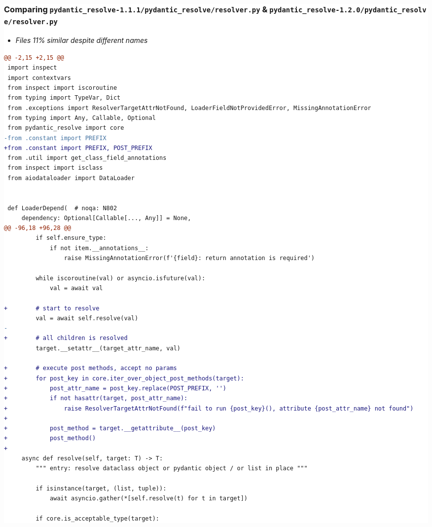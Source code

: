 ### Comparing `pydantic_resolve-1.1.1/pydantic_resolve/resolver.py` & `pydantic_resolve-1.2.0/pydantic_resolve/resolver.py`

 * *Files 11% similar despite different names*

```diff
@@ -2,15 +2,15 @@
 import inspect
 import contextvars
 from inspect import iscoroutine
 from typing import TypeVar, Dict
 from .exceptions import ResolverTargetAttrNotFound, LoaderFieldNotProvidedError, MissingAnnotationError
 from typing import Any, Callable, Optional
 from pydantic_resolve import core
-from .constant import PREFIX
+from .constant import PREFIX, POST_PREFIX
 from .util import get_class_field_annotations
 from inspect import isclass
 from aiodataloader import DataLoader
 
 
 def LoaderDepend(  # noqa: N802
     dependency: Optional[Callable[..., Any]] = None,
@@ -96,18 +96,28 @@
         if self.ensure_type:
             if not item.__annotations__:
                 raise MissingAnnotationError(f'{field}: return annotation is required')
 
         while iscoroutine(val) or asyncio.isfuture(val):
             val = await val
 
+        # start to resolve
         val = await self.resolve(val)  
-
+        # all children is resolved
         target.__setattr__(target_attr_name, val)
 
+        # execute post methods, accept no params
+        for post_key in core.iter_over_object_post_methods(target):
+            post_attr_name = post_key.replace(POST_PREFIX, '')
+            if not hasattr(target, post_attr_name):
+                raise ResolverTargetAttrNotFound(f"fail to run {post_key}(), attribute {post_attr_name} not found")
+
+            post_method = target.__getattribute__(post_key)
+            post_method()
+
     async def resolve(self, target: T) -> T:
         """ entry: resolve dataclass object or pydantic object / or list in place """
 
         if isinstance(target, (list, tuple)):
             await asyncio.gather(*[self.resolve(t) for t in target])
 
         if core.is_acceptable_type(target):
```
